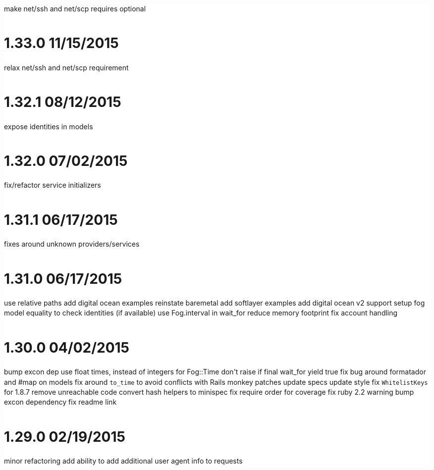make net/ssh and net/scp requires optional

1.33.0 11/15/2015
==========================================================

relax net/ssh and net/scp requirement

1.32.1 08/12/2015
==========================================================

expose identities in models

1.32.0 07/02/2015
==========================================================

fix/refactor service initializers

1.31.1 06/17/2015
==========================================================

fixes around unknown providers/services

1.31.0 06/17/2015
==========================================================

use relative paths
add digital ocean examples
reinstate baremetal
add softlayer examples
add digital ocean v2 support
setup fog model equality to check identities (if available)
use Fog.interval in wait_for
reduce memory footprint
fix account handling

1.30.0 04/02/2015
==========================================================

bump excon dep
use float times, instead of integers for Fog::Time
don't raise if final wait_for yield true
fix bug around formatador and #map on models
fix around `to_time` to avoid conflicts with Rails monkey patches
update specs
update style
fix `WhitelistKeys` for 1.8.7
remove unreachable code
convert hash helpers to minispec
fix require order for coverage
fix ruby 2.2 warning
bump excon dependency
fix readme link

1.29.0 02/19/2015
==========================================================

minor refactoring
add ability to add additional user agent info to requests
